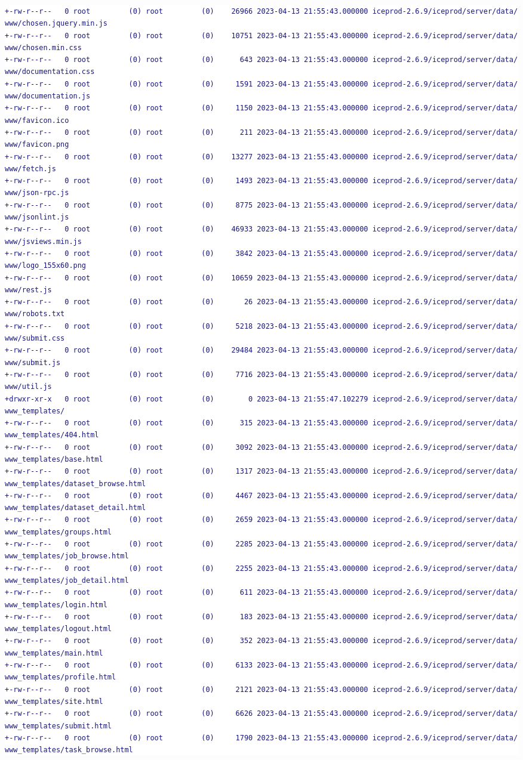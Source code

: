 ```diff
+-rw-r--r--   0 root         (0) root         (0)    26966 2023-04-13 21:55:43.000000 iceprod-2.6.9/iceprod/server/data/www/chosen.jquery.min.js
+-rw-r--r--   0 root         (0) root         (0)    10751 2023-04-13 21:55:43.000000 iceprod-2.6.9/iceprod/server/data/www/chosen.min.css
+-rw-r--r--   0 root         (0) root         (0)      643 2023-04-13 21:55:43.000000 iceprod-2.6.9/iceprod/server/data/www/documentation.css
+-rw-r--r--   0 root         (0) root         (0)     1591 2023-04-13 21:55:43.000000 iceprod-2.6.9/iceprod/server/data/www/documentation.js
+-rw-r--r--   0 root         (0) root         (0)     1150 2023-04-13 21:55:43.000000 iceprod-2.6.9/iceprod/server/data/www/favicon.ico
+-rw-r--r--   0 root         (0) root         (0)      211 2023-04-13 21:55:43.000000 iceprod-2.6.9/iceprod/server/data/www/favicon.png
+-rw-r--r--   0 root         (0) root         (0)    13277 2023-04-13 21:55:43.000000 iceprod-2.6.9/iceprod/server/data/www/fetch.js
+-rw-r--r--   0 root         (0) root         (0)     1493 2023-04-13 21:55:43.000000 iceprod-2.6.9/iceprod/server/data/www/json-rpc.js
+-rw-r--r--   0 root         (0) root         (0)     8775 2023-04-13 21:55:43.000000 iceprod-2.6.9/iceprod/server/data/www/jsonlint.js
+-rw-r--r--   0 root         (0) root         (0)    46933 2023-04-13 21:55:43.000000 iceprod-2.6.9/iceprod/server/data/www/jsviews.min.js
+-rw-r--r--   0 root         (0) root         (0)     3842 2023-04-13 21:55:43.000000 iceprod-2.6.9/iceprod/server/data/www/logo_155x60.png
+-rw-r--r--   0 root         (0) root         (0)    10659 2023-04-13 21:55:43.000000 iceprod-2.6.9/iceprod/server/data/www/rest.js
+-rw-r--r--   0 root         (0) root         (0)       26 2023-04-13 21:55:43.000000 iceprod-2.6.9/iceprod/server/data/www/robots.txt
+-rw-r--r--   0 root         (0) root         (0)     5218 2023-04-13 21:55:43.000000 iceprod-2.6.9/iceprod/server/data/www/submit.css
+-rw-r--r--   0 root         (0) root         (0)    29484 2023-04-13 21:55:43.000000 iceprod-2.6.9/iceprod/server/data/www/submit.js
+-rw-r--r--   0 root         (0) root         (0)     7716 2023-04-13 21:55:43.000000 iceprod-2.6.9/iceprod/server/data/www/util.js
+drwxr-xr-x   0 root         (0) root         (0)        0 2023-04-13 21:55:47.102279 iceprod-2.6.9/iceprod/server/data/www_templates/
+-rw-r--r--   0 root         (0) root         (0)      315 2023-04-13 21:55:43.000000 iceprod-2.6.9/iceprod/server/data/www_templates/404.html
+-rw-r--r--   0 root         (0) root         (0)     3092 2023-04-13 21:55:43.000000 iceprod-2.6.9/iceprod/server/data/www_templates/base.html
+-rw-r--r--   0 root         (0) root         (0)     1317 2023-04-13 21:55:43.000000 iceprod-2.6.9/iceprod/server/data/www_templates/dataset_browse.html
+-rw-r--r--   0 root         (0) root         (0)     4467 2023-04-13 21:55:43.000000 iceprod-2.6.9/iceprod/server/data/www_templates/dataset_detail.html
+-rw-r--r--   0 root         (0) root         (0)     2659 2023-04-13 21:55:43.000000 iceprod-2.6.9/iceprod/server/data/www_templates/groups.html
+-rw-r--r--   0 root         (0) root         (0)     2285 2023-04-13 21:55:43.000000 iceprod-2.6.9/iceprod/server/data/www_templates/job_browse.html
+-rw-r--r--   0 root         (0) root         (0)     2255 2023-04-13 21:55:43.000000 iceprod-2.6.9/iceprod/server/data/www_templates/job_detail.html
+-rw-r--r--   0 root         (0) root         (0)      611 2023-04-13 21:55:43.000000 iceprod-2.6.9/iceprod/server/data/www_templates/login.html
+-rw-r--r--   0 root         (0) root         (0)      183 2023-04-13 21:55:43.000000 iceprod-2.6.9/iceprod/server/data/www_templates/logout.html
+-rw-r--r--   0 root         (0) root         (0)      352 2023-04-13 21:55:43.000000 iceprod-2.6.9/iceprod/server/data/www_templates/main.html
+-rw-r--r--   0 root         (0) root         (0)     6133 2023-04-13 21:55:43.000000 iceprod-2.6.9/iceprod/server/data/www_templates/profile.html
+-rw-r--r--   0 root         (0) root         (0)     2121 2023-04-13 21:55:43.000000 iceprod-2.6.9/iceprod/server/data/www_templates/site.html
+-rw-r--r--   0 root         (0) root         (0)     6626 2023-04-13 21:55:43.000000 iceprod-2.6.9/iceprod/server/data/www_templates/submit.html
+-rw-r--r--   0 root         (0) root         (0)     1790 2023-04-13 21:55:43.000000 iceprod-2.6.9/iceprod/server/data/www_templates/task_browse.html
```